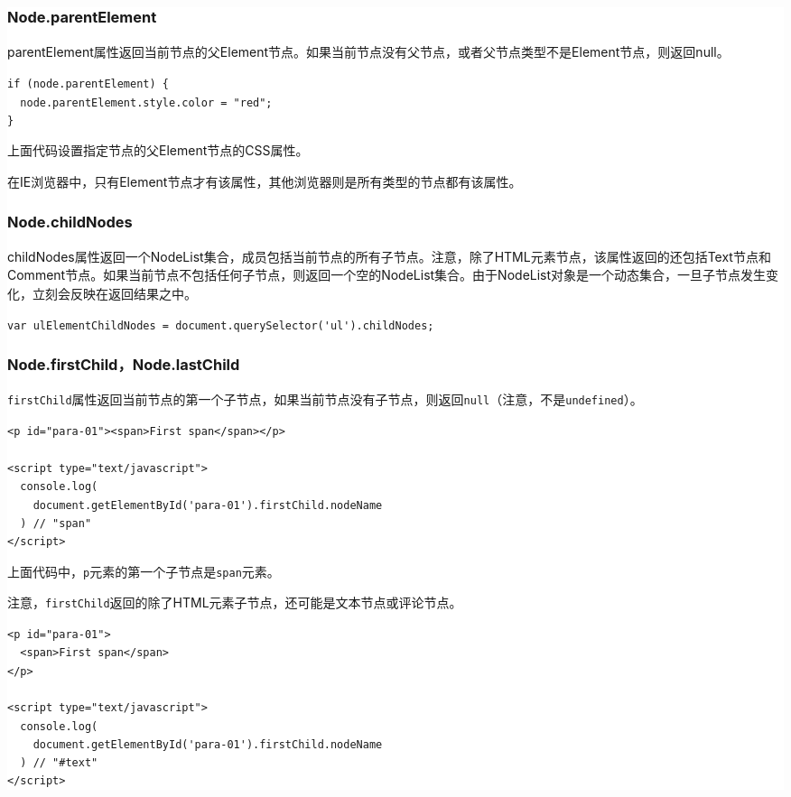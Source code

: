 ### Node.parentElement

parentElement属性返回当前节点的父Element节点。如果当前节点没有父节点，或者父节点类型不是Element节点，则返回null。

```
if (node.parentElement) {
  node.parentElement.style.color = "red";
}

```

上面代码设置指定节点的父Element节点的CSS属性。

在IE浏览器中，只有Element节点才有该属性，其他浏览器则是所有类型的节点都有该属性。

### Node.childNodes

childNodes属性返回一个NodeList集合，成员包括当前节点的所有子节点。注意，除了HTML元素节点，该属性返回的还包括Text节点和Comment节点。如果当前节点不包括任何子节点，则返回一个空的NodeList集合。由于NodeList对象是一个动态集合，一旦子节点发生变化，立刻会反映在返回结果之中。

```
var ulElementChildNodes = document.querySelector('ul').childNodes;

```

### Node.firstChild，Node.lastChild

`firstChild`属性返回当前节点的第一个子节点，如果当前节点没有子节点，则返回`null`（注意，不是`undefined`）。

```
<p id="para-01"><span>First span</span></p>

<script type="text/javascript">
  console.log(
    document.getElementById('para-01').firstChild.nodeName
  ) // "span"
</script>

```

上面代码中，`p`元素的第一个子节点是`span`元素。

注意，`firstChild`返回的除了HTML元素子节点，还可能是文本节点或评论节点。

```
<p id="para-01">
  <span>First span</span>
</p>

<script type="text/javascript">
  console.log(
    document.getElementById('para-01').firstChild.nodeName
  ) // "#text"
</script>

```
